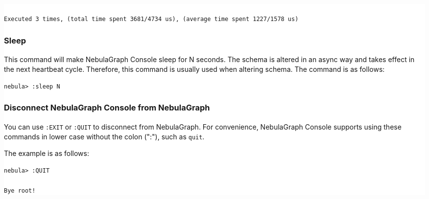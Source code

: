 ```ngql

Executed 3 times, (total time spent 3681/4734 us), (average time spent 1227/1578 us)
```

### Sleep

This command will make NebulaGraph Console sleep for N seconds. The schema is altered in an async way and takes effect in the next heartbeat cycle. Therefore, this command is usually used when altering schema. The command is as follows:

```ngql
nebula> :sleep N
```

### Disconnect NebulaGraph Console from NebulaGraph

You can use `:EXIT` or `:QUIT` to disconnect from NebulaGraph. For convenience, NebulaGraph Console supports using these commands in lower case without the colon (":"), such as `quit`.

The example is as follows:

```ngql
nebula> :QUIT

Bye root!
```
